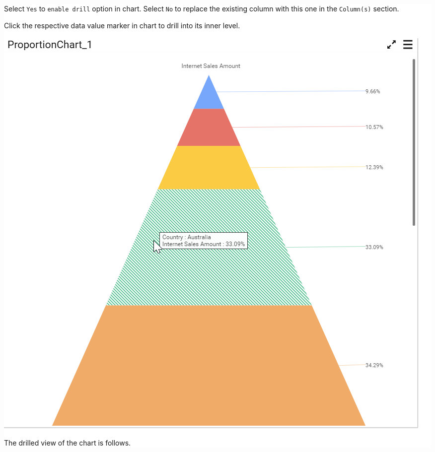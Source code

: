 
Select `Yes` to `enable drill` option in chart. Select `No`  to replace the existing column with this one in the `Column(s)` section.


Click the respective data value marker in chart to drill into its inner level.


![](images/ssas_pyramid_5.png)

The drilled view of the chart is follows.
